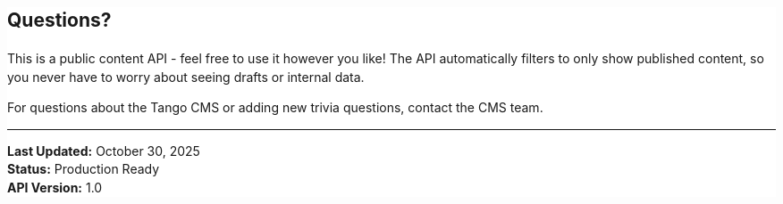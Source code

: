 
## Questions?

This is a public content API - feel free to use it however you like! The API automatically filters to only show published content, so you never have to worry about seeing drafts or internal data.

For questions about the Tango CMS or adding new trivia questions, contact the CMS team.

---

**Last Updated:** October 30, 2025  
**Status:** Production Ready  
**API Version:** 1.0
